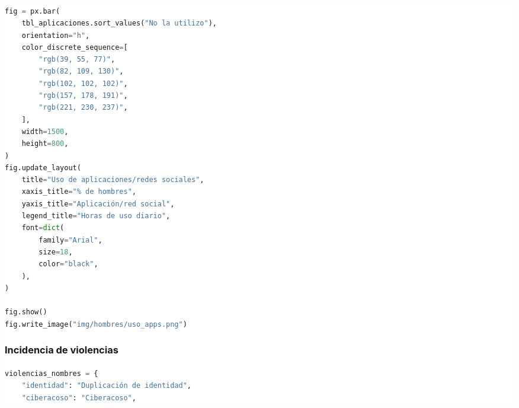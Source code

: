 
```python
fig = px.bar(
    tbl_aplicaciones.sort_values("No la utilizo"),
    orientation="h",
    color_discrete_sequence=[
        "rgb(39, 55, 77)",
        "rgb(82, 109, 130)",
        "rgb(102, 102, 102)",
        "rgb(157, 178, 191)",
        "rgb(221, 230, 237)",
    ],
    width=1500,
    height=800,
)
fig.update_layout(
    title="Uso de aplicaciones/redes sociales",
    xaxis_title="% de hombres",
    yaxis_title="Aplicación/red social",
    legend_title="Horas de uso diario",
    font=dict(
        family="Arial",
        size=18,
        color="black",
    ),
)

fig.show()
fig.write_image("img/hombres/uso_apps.png")
```

### Incidencia de violencias


```python
violencias_nombres = {
    "identidad": "Duplicación de identidad",
    "ciberacoso": "Ciberacoso",
